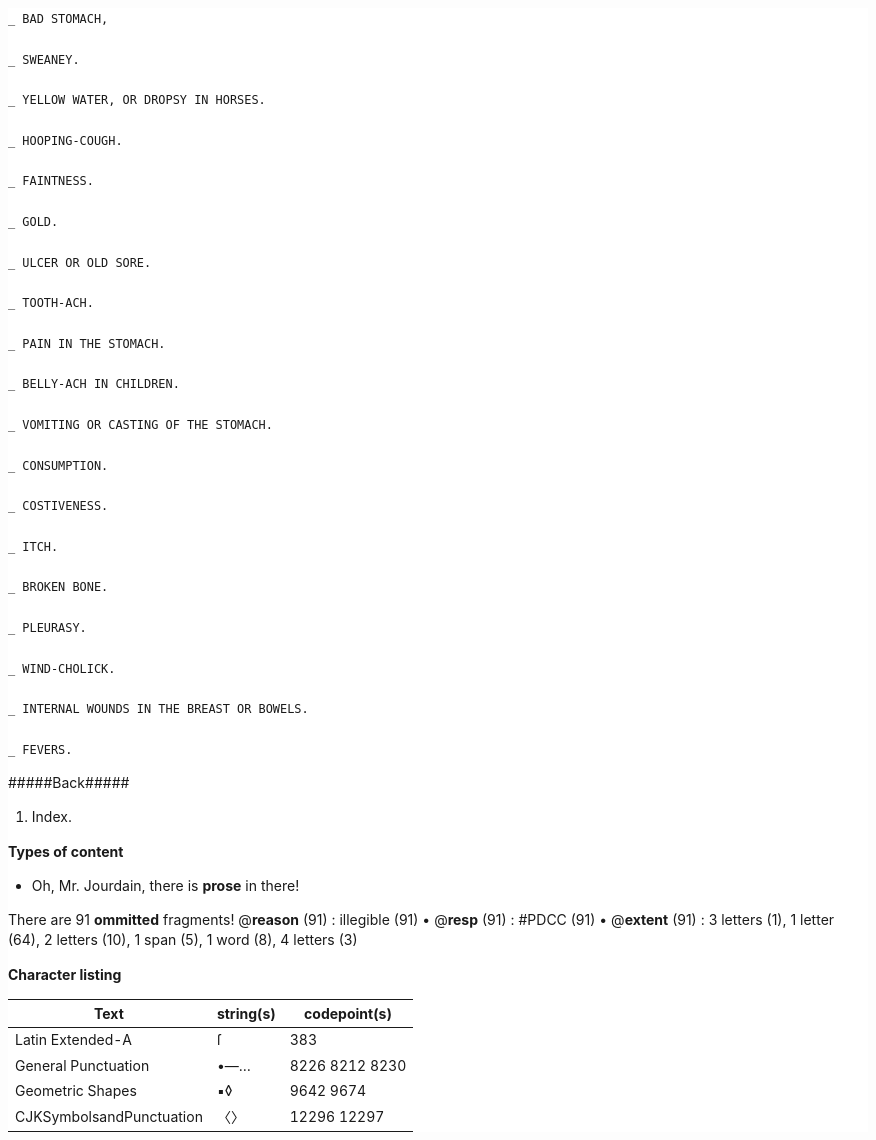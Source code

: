     _ BAD STOMACH,

    _ SWEANEY.

    _ YELLOW WATER, OR DROPSY IN HORSES.

    _ HOOPING-COUGH.

    _ FAINTNESS.

    _ GOLD.

    _ ULCER OR OLD SORE.

    _ TOOTH-ACH.

    _ PAIN IN THE STOMACH.

    _ BELLY-ACH IN CHILDREN.

    _ VOMITING OR CASTING OF THE STOMACH.

    _ CONSUMPTION.

    _ COSTIVENESS.

    _ ITCH.

    _ BROKEN BONE.

    _ PLEURASY.

    _ WIND-CHOLICK.

    _ INTERNAL WOUNDS IN THE BREAST OR BOWELS.

    _ FEVERS.

#####Back#####

1. Index.

**Types of content**

  * Oh, Mr. Jourdain, there is **prose** in there!

There are 91 **ommitted** fragments! 
 @__reason__ (91) : illegible (91)  •  @__resp__ (91) : #PDCC (91)  •  @__extent__ (91) : 3 letters (1), 1 letter (64), 2 letters (10), 1 span (5), 1 word (8), 4 letters (3)

**Character listing**


|Text|string(s)|codepoint(s)|
|---|---|---|
|Latin Extended-A|ſ|383|
|General Punctuation|•—…|8226 8212 8230|
|Geometric Shapes|▪◊|9642 9674|
|CJKSymbolsandPunctuation|〈〉|12296 12297|
